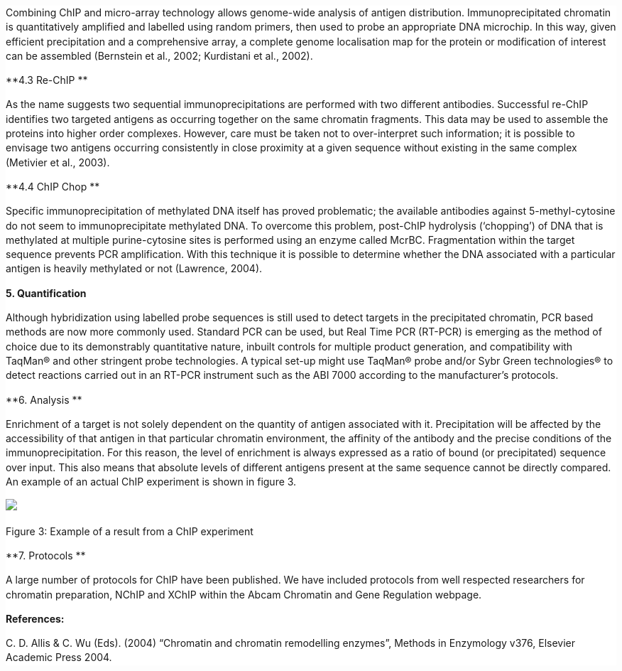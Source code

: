 Combining ChIP and micro-array technology allows genome-wide analysis of antigen distribution. Immunoprecipitated chromatin is quantitatively amplified and labelled using random primers, then used to probe an appropriate DNA microchip. In this way, given efficient precipitation and a comprehensive array, a complete genome localisation map for the protein or modification of interest can be assembled (Bernstein et al., 2002; Kurdistani et al., 2002). 

**4.3 Re-ChIP **

As the name suggests two sequential immunoprecipitations are performed with two different antibodies. Successful re-ChIP identifies two targeted antigens as occurring together on the same chromatin fragments. This data may be used to assemble the proteins into higher order complexes. However, care must be taken not to over-interpret such information; it is possible to envisage two antigens occurring consistently in close proximity at a given sequence without existing in the same complex (Metivier et al., 2003). 

**4.4 ChIP Chop **

Specific immunoprecipitation of methylated DNA itself has proved problematic; the available antibodies against 5-methyl-cytosine do not seem to immunoprecipitate methylated DNA. To overcome this problem, post-ChIP hydrolysis (‘chopping’) of DNA that is methylated at multiple purine-cytosine sites is performed using an enzyme called McrBC. Fragmentation within the target sequence prevents PCR amplification. With this technique it is possible to determine whether the DNA associated with a particular antigen is heavily methylated or not (Lawrence, 2004). 

**5\. Quantification**

Although hybridization using labelled probe sequences is still used to detect targets in the precipitated chromatin, PCR based methods are now more commonly used. Standard PCR can be used, but Real Time PCR (RT-PCR) is emerging as the method of choice due to its demonstrably quantitative nature, inbuilt controls for multiple product generation, and compatibility with TaqMan® and other stringent probe technologies. A typical set-up might use TaqMan® probe and/or Sybr Green technologies® to detect reactions carried out in an RT-PCR instrument such as the ABI 7000 according to the manufacturer’s protocols. 

**6\. Analysis **

Enrichment of a target is not solely dependent on the quantity of antigen associated with it. Precipitation will be affected by the accessibility of that antigen in that particular chromatin environment, the affinity of the antibody and the precise conditions of the immunoprecipitation. For this reason, the level of enrichment is always expressed as a ratio of bound (or precipitated) sequence over input. This also means that absolute levels of different antigens present at the same sequence cannot be directly compared. An example of an actual ChIP experiment is shown in figure 3. 

![](http://www.abcam.com/cms/displayImage.cfm?intImageID=4231)

Figure 3: Example of a result from a ChIP experiment 

**7\. Protocols **

A large number of protocols for ChIP have been published. We have included protocols from well respected researchers for chromatin preparation, NChIP and XChIP within the Abcam Chromatin and Gene Regulation webpage. 

**References:**

C. D. Allis & C. Wu (Eds). (2004) “Chromatin and chromatin remodelling enzymes”, Methods in Enzymology v376, Elsevier Academic Press 2004. 
